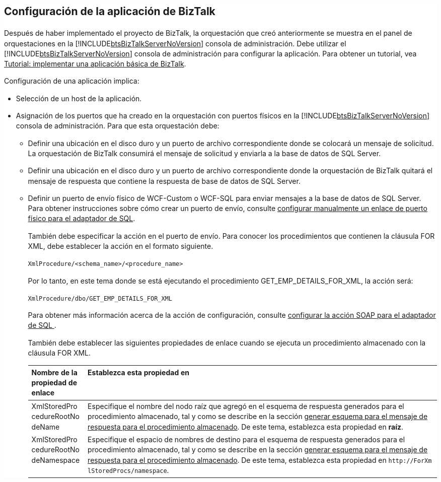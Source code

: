 ## <a name="configuring-the-biztalk-application"></a>Configuración de la aplicación de BizTalk  
 Después de haber implementado el proyecto de BizTalk, la orquestación que creó anteriormente se muestra en el panel de orquestaciones en la [!INCLUDE[btsBizTalkServerNoVersion](../../includes/btsbiztalkservernoversion-md.md)] consola de administración. Debe utilizar el [!INCLUDE[btsBizTalkServerNoVersion](../../includes/btsbiztalkservernoversion-md.md)] consola de administración para configurar la aplicación. Para obtener un tutorial, vea [Tutorial: implementar una aplicación básica de BizTalk](Walkthrough:%20Deploying%20a%20Basic%20BizTalk%20Application.md).
  
 Configuración de una aplicación implica:  
  
-   Selección de un host de la aplicación.  
  
-   Asignación de los puertos que ha creado en la orquestación con puertos físicos en la [!INCLUDE[btsBizTalkServerNoVersion](../../includes/btsbiztalkservernoversion-md.md)] consola de administración. Para que esta orquestación debe:  
  
    -   Definir una ubicación en el disco duro y un puerto de archivo correspondiente donde se colocará un mensaje de solicitud. La orquestación de BizTalk consumirá el mensaje de solicitud y enviarla a la base de datos de SQL Server.  
  
    -   Definir una ubicación en el disco duro y un puerto de archivo correspondiente donde la orquestación de BizTalk quitará el mensaje de respuesta que contiene la respuesta de base de datos de SQL Server.  
  
    -   Definir un puerto de envío físico de WCF-Custom o WCF-SQL para enviar mensajes a la base de datos de SQL Server. Para obtener instrucciones sobre cómo crear un puerto de envío, consulte [configurar manualmente un enlace de puerto físico para el adaptador de SQL](../../adapters-and-accelerators/adapter-sql/manually-configure-a-physical-port-binding-to-the-sql-adapter.md).
  
         También debe especificar la acción en el puerto de envío. Para conocer los procedimientos que contienen la cláusula FOR XML, debe establecer la acción en el formato siguiente.  
  
        ```  
        XmlProcedure/<schema_name>/<procedure_name>  
        ```  
  
         Por lo tanto, en este tema donde se está ejecutando el procedimiento GET_EMP_DETAILS_FOR_XML, la acción será:  
  
        ```  
        XmlProcedure/dbo/GET_EMP_DETAILS_FOR_XML  
        ```  
  
         Para obtener más información acerca de la acción de configuración, consulte [configurar la acción SOAP para el adaptador de SQL ](../../adapters-and-accelerators/adapter-sql/configure-the-soap-action-for-the-sql-adapter.md).
  
         También debe establecer las siguientes propiedades de enlace cuando se ejecuta un procedimiento almacenado con la cláusula FOR XML.  
  
        |Nombre de la propiedad de enlace|Establezca esta propiedad en|  
        |---------------------------|-----------------|  
        |XmlStoredProcedureRootNodeName|Especifique el nombre del nodo raíz que agregó en el esquema de respuesta generados para el procedimiento almacenado, tal y como se describe en la sección [generar esquema para el mensaje de respuesta para el procedimiento almacenado](#BKMK_RespSchema). De este tema, establezca esta propiedad en **raíz**.|  
        |XmlStoredProcedureRootNodeNamespace|Especifique el espacio de nombres de destino para el esquema de respuesta generados para el procedimiento almacenado, tal y como se describe en la sección [generar esquema para el mensaje de respuesta para el procedimiento almacenado](#BKMK_RespSchema). De este tema, establezca esta propiedad en `http://ForXmlStoredProcs/namespace`.|  
  